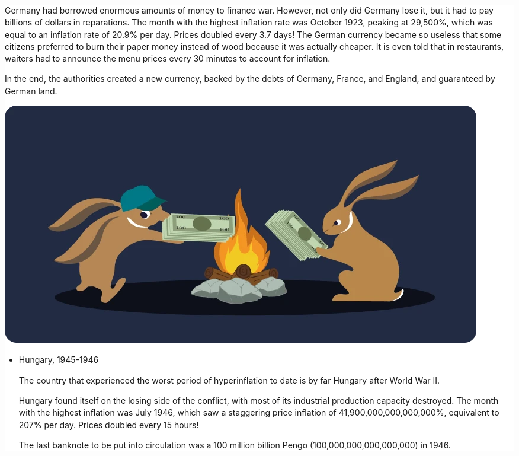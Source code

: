   Germany had borrowed enormous amounts of money to finance war. However, not only did Germany lose it, but it had to pay billions of dollars in reparations. The month with the highest inflation rate was October 1923, peaking at 29,500%, which was equal to an inflation rate of 20.9% per day. Prices doubled every 3.7 days!
  The German currency became so useless that some citizens preferred to burn their paper money instead of wood because it was actually cheaper. It is even told that in restaurants, waiters had to announce the menu prices every 30 minutes to account for inflation.
  
In the end, the authorities created a new currency, backed by the debts of Germany, France, and England, and guaranteed by German land.

  ![image](assets/en/20.webp)

- Hungary, 1945-1946

  The country that experienced the worst period of hyperinflation to date is by far Hungary after World War II.

  Hungary found itself on the losing side of the conflict, with most of its industrial production capacity destroyed. The month with the highest inflation was July 1946, which saw a staggering price inflation of 41,900,000,000,000,000%, equivalent to 207% per day. Prices doubled every 15 hours!

  The last banknote to be put into circulation was a 100 million billion Pengo (100,000,000,000,000,000) in 1946.
